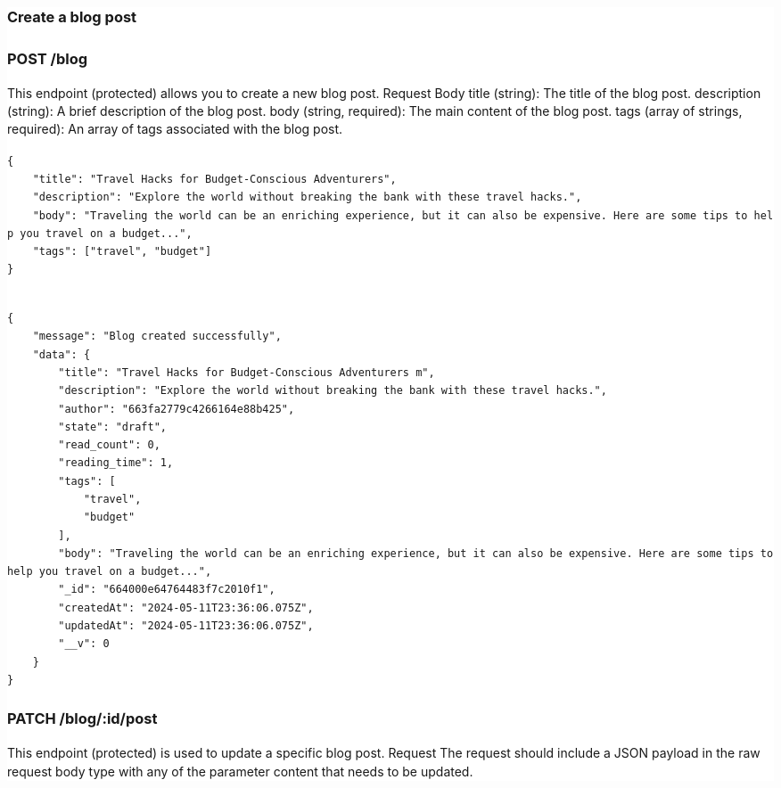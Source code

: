 ### Create a blog post

### POST /blog

This endpoint (protected) allows you to create a new blog post.
Request Body
title (string): The title of the blog post.
description (string): A brief description of the blog post.
body (string, required): The main content of the blog post.
tags (array of strings, required): An array of tags associated with the blog post.

```
{
    "title": "Travel Hacks for Budget-Conscious Adventurers",
    "description": "Explore the world without breaking the bank with these travel hacks.",
    "body": "Traveling the world can be an enriching experience, but it can also be expensive. Here are some tips to help you travel on a budget...",
    "tags": ["travel", "budget"]
}
```

```

{
    "message": "Blog created successfully",
    "data": {
        "title": "Travel Hacks for Budget-Conscious Adventurers m",
        "description": "Explore the world without breaking the bank with these travel hacks.",
        "author": "663fa2779c4266164e88b425",
        "state": "draft",
        "read_count": 0,
        "reading_time": 1,
        "tags": [
            "travel",
            "budget"
        ],
        "body": "Traveling the world can be an enriching experience, but it can also be expensive. Here are some tips to help you travel on a budget...",
        "_id": "664000e64764483f7c2010f1",
        "createdAt": "2024-05-11T23:36:06.075Z",
        "updatedAt": "2024-05-11T23:36:06.075Z",
        "__v": 0
    }
}

```

### PATCH /blog/:id/post

This endpoint (protected) is used to update a specific blog post.
Request
The request should include a JSON payload in the raw request body type with any of the parameter content that needs to be updated.

